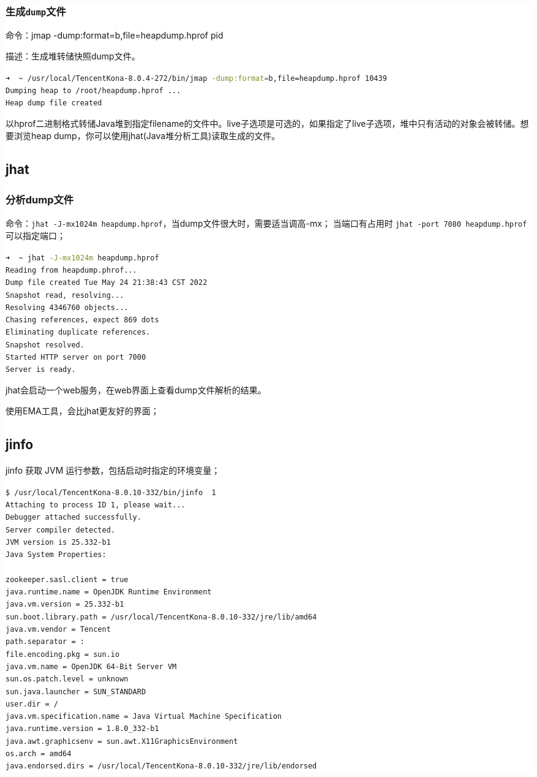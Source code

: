 ### 生成`dump`文件

命令：jmap -dump:format=b,file=heapdump.hprof pid

描述：生成堆转储快照dump文件。

```bash
➜  ~ /usr/local/TencentKona-8.0.4-272/bin/jmap -dump:format=b,file=heapdump.hprof 10439
Dumping heap to /root/heapdump.hprof ...
Heap dump file created
```

以hprof二进制格式转储Java堆到指定filename的文件中。live子选项是可选的，如果指定了live子选项，堆中只有活动的对象会被转储。想要浏览heap dump，你可以使用jhat(Java堆分析工具)读取生成的文件。

## jhat

### 分析dump文件

命令：`jhat -J-mx1024m heapdump.hprof`，当dump文件很大时，需要适当调高-mx；
当端口有占用时 `jhat -port 7080 heapdump.hprof` 可以指定端口；

```bash
➜  ~ jhat -J-mx1024m heapdump.hprof
Reading from heapdump.phrof...
Dump file created Tue May 24 21:38:43 CST 2022
Snapshot read, resolving...
Resolving 4346760 objects...
Chasing references, expect 869 dots
Eliminating duplicate references.
Snapshot resolved.
Started HTTP server on port 7000
Server is ready.
```

jhat会启动一个web服务，在web界面上查看dump文件解析的结果。

使用EMA工具，会比jhat更友好的界面；

## jinfo

jinfo  <pid> 获取 JVM 运行参数，包括启动时指定的环境变量；

```bash
$ /usr/local/TencentKona-8.0.10-332/bin/jinfo  1
Attaching to process ID 1, please wait...
Debugger attached successfully.
Server compiler detected.
JVM version is 25.332-b1
Java System Properties:

zookeeper.sasl.client = true
java.runtime.name = OpenJDK Runtime Environment
java.vm.version = 25.332-b1
sun.boot.library.path = /usr/local/TencentKona-8.0.10-332/jre/lib/amd64
java.vm.vendor = Tencent
path.separator = :
file.encoding.pkg = sun.io
java.vm.name = OpenJDK 64-Bit Server VM
sun.os.patch.level = unknown
sun.java.launcher = SUN_STANDARD
user.dir = /
java.vm.specification.name = Java Virtual Machine Specification
java.runtime.version = 1.8.0_332-b1
java.awt.graphicsenv = sun.awt.X11GraphicsEnvironment
os.arch = amd64
java.endorsed.dirs = /usr/local/TencentKona-8.0.10-332/jre/lib/endorsed
```